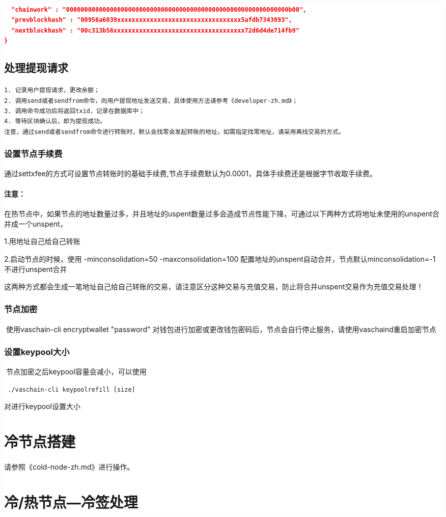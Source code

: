   ```json
    "chainwork" : "0000000000000000000000000000000000000000000000000000000000000b00",
    "prevblockhash" : "00956a6039xxxxxxxxxxxxxxxxxxxxxxxxxxxxxxxxxx5afdb7343893",
    "nextblockhash" : "00c313b56xxxxxxxxxxxxxxxxxxxxxxxxxxxxxxxxxxxx72d6d4de714fb9"
}
  ```

  ## 处理提现请求

    1. 记录用户提现请求，更改余额；
    2. 调用send或者sendfrom命令，向用户提现地址发送交易，具体使用方法请参考《developer-zh.md》；
    3. 调用命令成功后将返回txid，记录在数据库中；
    4. 等待区块确认后，即为提现成功。
    注意，通过send或者sendfrom命令进行转账时，默认会找零会发起转账的地址，如需指定找零地址，请采用离线交易的方式。

  ### 设置节点手续费

  通过settxfee的方式可设置节点转账时的基础手续费,节点手续费默认为0.0001，具体手续费还是根据字节收取手续费。

#### 注意：

在热节点中，如果节点的地址数量过多，并且地址的uspent数量过多会造成节点性能下降，可通过以下两种方式将地址未使用的unspent合并成一个unspent，

1.用地址自己给自己转账

2.启动节点的时候，使用 -minconsolidation=50 -maxconsolidation=100  配置地址的unspent自动合并，节点默认minconsolidation=-1不进行unspent合并

这两种方式都会生成一笔地址自己给自己转账的交易，请注意区分这种交易与充值交易，防止将合并unspent交易作为充值交易处理！



### 节点加密

​	使用vaschain-cli  encryptwallet "password" 对钱包进行加密或更改钱包密码后，节点会自行停止服务，请使用vaschaind重启加密节点

### 设置keypool大小

​	节点加密之后keypool容量会减小，可以使用

```
 ./vaschain-cli keypoolrefill [size]
```

 对进行keypool设置大小



# 冷节点搭建

请参照《cold-node-zh.md》进行操作。



# 冷/热节点—冷签处理
